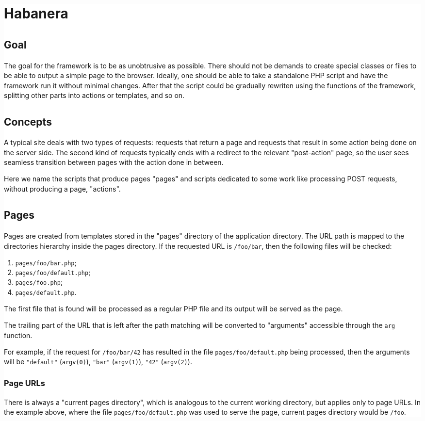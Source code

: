 # Habanera

## Goal

The goal for the framework is to be as unobtrusive as possible. There
should not be demands to create special classes or files to be able to
output a simple page to the browser. Ideally, one should be able to
take a standalone PHP script and have the framework run it without
minimal changes. After that the script could be gradually rewriten
using the functions of the framework, splitting other parts into
actions or templates, and so on.


## Concepts

A typical site deals with two types of requests: requests that return a
page and requests that result in some action being done on the server
side. The second kind of requests typically ends with a redirect to the
relevant "post-action" page, so the user sees seamless transition
between pages with the action done in between.

Here we name the scripts that produce pages "pages" and scripts
dedicated to some work like processing POST requests, without producing
a page, "actions".


## Pages

Pages are created from templates stored in the "pages" directory of the
application directory. The URL path is mapped to the directories
hierarchy inside the pages directory. If the requested URL is
`/foo/bar`, then the following files will be checked:

1. `pages/foo/bar.php`;
2. `pages/foo/default.php`;
3. `pages/foo.php`;
4. `pages/default.php`.

The first file that is found will be processed as a regular PHP file and its output will be served as the page.

The trailing part of the URL that is left after the path matching will
be converted to "arguments" accessible through the `arg` function.

For example, if the request for `/foo/bar/42` has resulted in the file
`pages/foo/default.php` being processed, then the arguments will be
`"default"` (`argv(0)`), `"bar"` (`argv(1)`), `"42"` (`argv(2)`).


### Page URLs

There is always a "current pages directory", which is analogous to the
current working directory, but applies only to page URLs. In the
example above, where the file `pages/foo/default.php` was used to serve
the page, current pages directory would be `/foo`.
